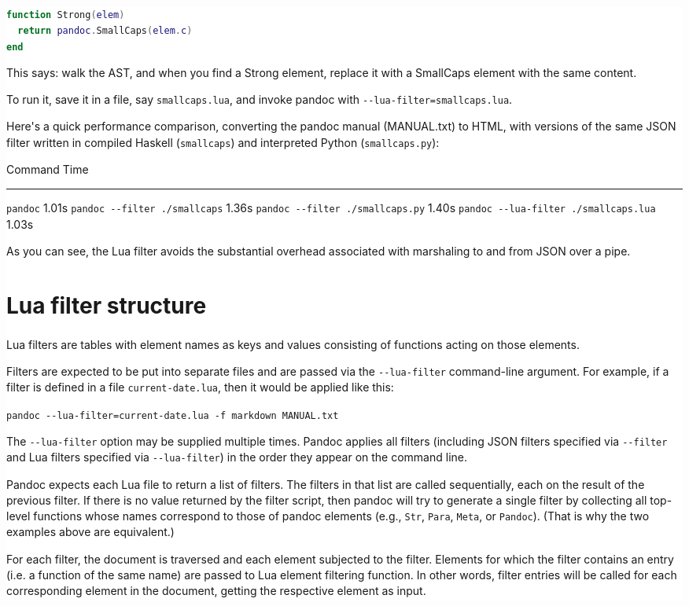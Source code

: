 ```lua
function Strong(elem)
  return pandoc.SmallCaps(elem.c)
end
```

This says: walk the AST, and when you find a Strong element,
replace it with a SmallCaps element with the same content.

To run it, save it in a file, say `smallcaps.lua`, and invoke
pandoc with `--lua-filter=smallcaps.lua`.

Here's a quick performance comparison, converting the pandoc
manual (MANUAL.txt) to HTML, with versions of the same JSON
filter written in compiled Haskell (`smallcaps`) and interpreted
Python (`smallcaps.py`):

Command Time

---

`pandoc` 1.01s
`pandoc --filter ./smallcaps` 1.36s
`pandoc --filter ./smallcaps.py` 1.40s
`pandoc --lua-filter ./smallcaps.lua` 1.03s

As you can see, the Lua filter avoids the substantial overhead
associated with marshaling to and from JSON over a pipe.

# Lua filter structure

Lua filters are tables with element names as keys and values
consisting of functions acting on those elements.

Filters are expected to be put into separate files and are
passed via the `--lua-filter` command-line argument. For
example, if a filter is defined in a file `current-date.lua`,
then it would be applied like this:

    pandoc --lua-filter=current-date.lua -f markdown MANUAL.txt

The `--lua-filter` option may be supplied multiple times. Pandoc
applies all filters (including JSON filters specified via
`--filter` and Lua filters specified via `--lua-filter`) in the
order they appear on the command line.

Pandoc expects each Lua file to return a list of filters. The
filters in that list are called sequentially, each on the result
of the previous filter. If there is no value returned by the
filter script, then pandoc will try to generate a single filter
by collecting all top-level functions whose names correspond to
those of pandoc elements (e.g., `Str`, `Para`, `Meta`, or
`Pandoc`). (That is why the two examples above are equivalent.)

For each filter, the document is traversed and each element
subjected to the filter. Elements for which the filter contains
an entry (i.e. a function of the same name) are passed to Lua
element filtering function. In other words, filter entries will
be called for each corresponding element in the document,
getting the respective element as input.
